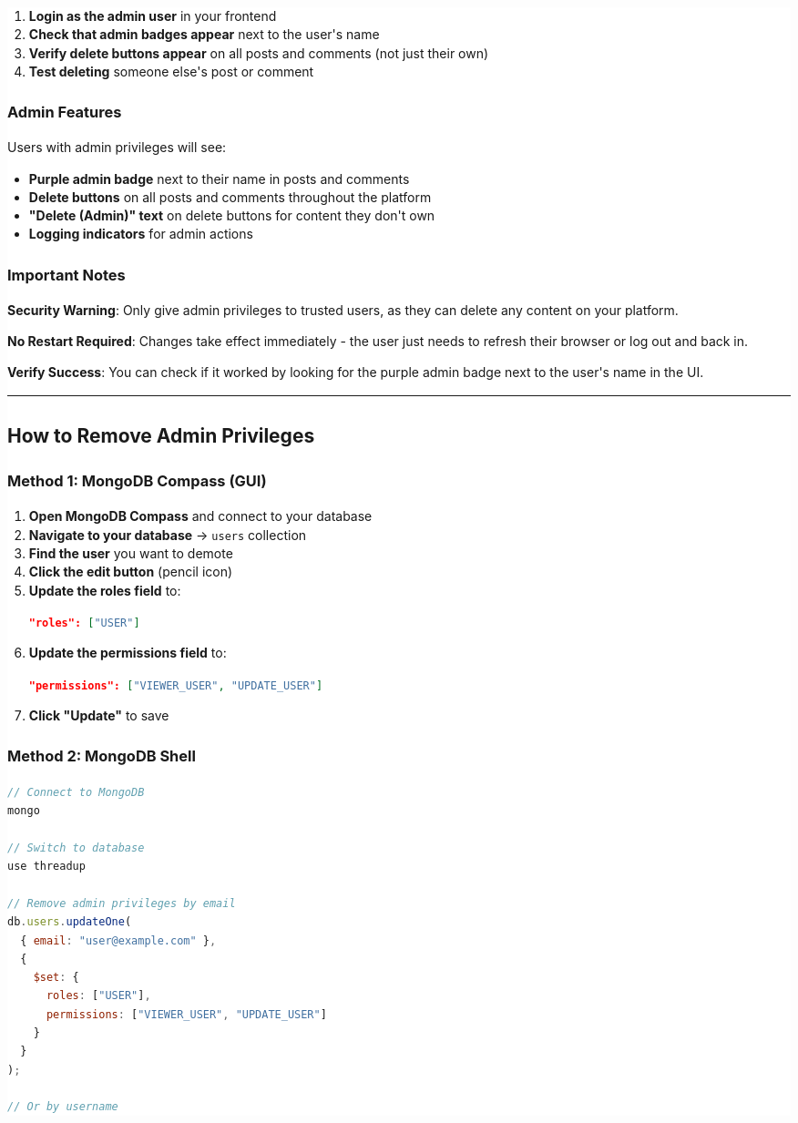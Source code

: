 1. **Login as the admin user** in your frontend
2. **Check that admin badges appear** next to the user's name
3. **Verify delete buttons appear** on all posts and comments (not just their own)
4. **Test deleting** someone else's post or comment

### Admin Features

Users with admin privileges will see:

- **Purple admin badge** next to their name in posts and comments
- **Delete buttons** on all posts and comments throughout the platform
- **"Delete (Admin)" text** on delete buttons for content they don't own
- **Logging indicators** for admin actions

### Important Notes

**Security Warning**: Only give admin privileges to trusted users, as they can delete any content on your platform.

**No Restart Required**: Changes take effect immediately - the user just needs to refresh their browser or log out and back in.

**Verify Success**: You can check if it worked by looking for the purple admin badge next to the user's name in the UI.

---

## How to Remove Admin Privileges

### Method 1: MongoDB Compass (GUI)

1. **Open MongoDB Compass** and connect to your database
2. **Navigate to your database** → `users` collection
3. **Find the user** you want to demote
4. **Click the edit button** (pencil icon)
5. **Update the roles field** to:
   ```json
   "roles": ["USER"]
   ```
6. **Update the permissions field** to:
   ```json
   "permissions": ["VIEWER_USER", "UPDATE_USER"]
   ```
7. **Click "Update"** to save

### Method 2: MongoDB Shell

```javascript
// Connect to MongoDB
mongo

// Switch to database
use threadup

// Remove admin privileges by email
db.users.updateOne(
  { email: "user@example.com" },
  {
    $set: {
      roles: ["USER"],
      permissions: ["VIEWER_USER", "UPDATE_USER"]
    }
  }
);

// Or by username
```
